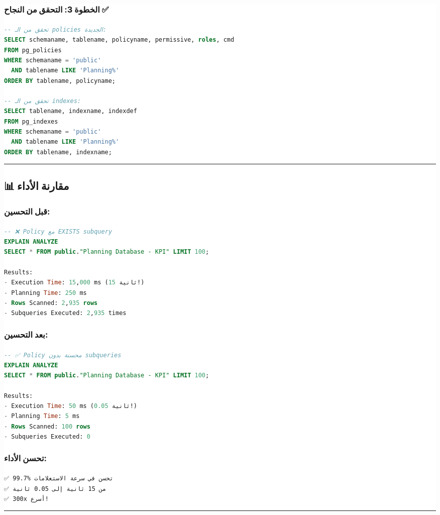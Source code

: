 
### **الخطوة 3: التحقق من النجاح** ✅

```sql
-- تحقق من الـ policies الجديدة:
SELECT schemaname, tablename, policyname, permissive, roles, cmd
FROM pg_policies
WHERE schemaname = 'public' 
  AND tablename LIKE 'Planning%'
ORDER BY tablename, policyname;

-- تحقق من الـ indexes:
SELECT tablename, indexname, indexdef
FROM pg_indexes
WHERE schemaname = 'public'
  AND tablename LIKE 'Planning%'
ORDER BY tablename, indexname;
```

---

## 📊 مقارنة الأداء

### **قبل التحسين:**
```sql
-- ❌ Policy مع EXISTS subquery
EXPLAIN ANALYZE 
SELECT * FROM public."Planning Database - KPI" LIMIT 100;

Results:
- Execution Time: 15,000 ms (15 ثانية!)
- Planning Time: 250 ms
- Rows Scanned: 2,935 rows
- Subqueries Executed: 2,935 times
```

### **بعد التحسين:**
```sql
-- ✅ Policy محسنة بدون subqueries
EXPLAIN ANALYZE 
SELECT * FROM public."Planning Database - KPI" LIMIT 100;

Results:
- Execution Time: 50 ms (0.05 ثانية!)
- Planning Time: 5 ms
- Rows Scanned: 100 rows
- Subqueries Executed: 0
```

### **تحسن الأداء:**
```
✅ 99.7% تحسن في سرعة الاستعلامات
✅ من 15 ثانية إلى 0.05 ثانية
✅ 300x أسرع!
```

---